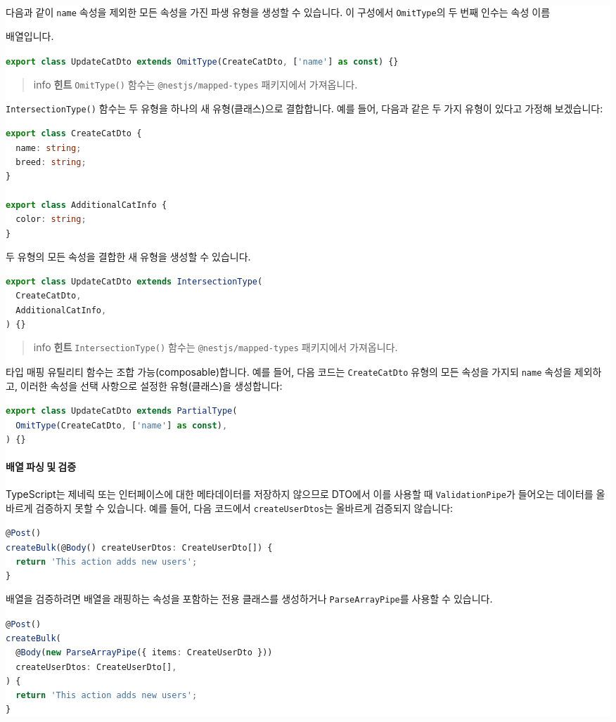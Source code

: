 다음과 같이 `name` 속성을 제외한 모든 속성을 가진 파생 유형을 생성할 수 있습니다. 이 구성에서 `OmitType`의 두 번째 인수는 속성 이름

 배열입니다.

```typescript
export class UpdateCatDto extends OmitType(CreateCatDto, ['name'] as const) {}
```

> info **힌트** `OmitType()` 함수는 `@nestjs/mapped-types` 패키지에서 가져옵니다.

`IntersectionType()` 함수는 두 유형을 하나의 새 유형(클래스)으로 결합합니다. 예를 들어, 다음과 같은 두 가지 유형이 있다고 가정해 보겠습니다:

```typescript
export class CreateCatDto {
  name: string;
  breed: string;
}

export class AdditionalCatInfo {
  color: string;
}
```

두 유형의 모든 속성을 결합한 새 유형을 생성할 수 있습니다.

```typescript
export class UpdateCatDto extends IntersectionType(
  CreateCatDto,
  AdditionalCatInfo,
) {}
```

> info **힌트** `IntersectionType()` 함수는 `@nestjs/mapped-types` 패키지에서 가져옵니다.

타입 매핑 유틸리티 함수는 조합 가능(composable)합니다. 예를 들어, 다음 코드는 `CreateCatDto` 유형의 모든 속성을 가지되 `name` 속성을 제외하고, 이러한 속성을 선택 사항으로 설정한 유형(클래스)을 생성합니다:

```typescript
export class UpdateCatDto extends PartialType(
  OmitType(CreateCatDto, ['name'] as const),
) {}
```

#### 배열 파싱 및 검증

TypeScript는 제네릭 또는 인터페이스에 대한 메타데이터를 저장하지 않으므로 DTO에서 이를 사용할 때 `ValidationPipe`가 들어오는 데이터를 올바르게 검증하지 못할 수 있습니다. 예를 들어, 다음 코드에서 `createUserDtos`는 올바르게 검증되지 않습니다:

```typescript
@Post()
createBulk(@Body() createUserDtos: CreateUserDto[]) {
  return 'This action adds new users';
}
```

배열을 검증하려면 배열을 래핑하는 속성을 포함하는 전용 클래스를 생성하거나 `ParseArrayPipe`를 사용할 수 있습니다.

```typescript
@Post()
createBulk(
  @Body(new ParseArrayPipe({ items: CreateUserDto }))
  createUserDtos: CreateUserDto[],
) {
  return 'This action adds new users';
}
```
